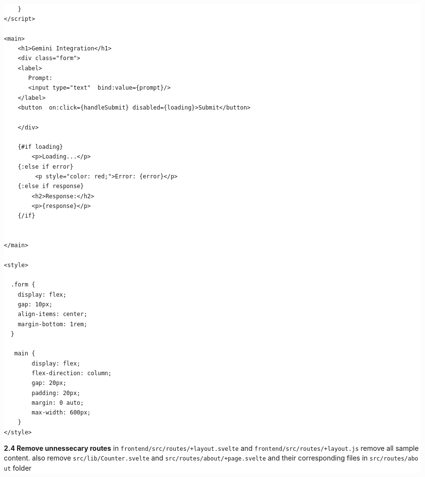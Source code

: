 ```svelte
    }
</script>

<main>
    <h1>Gemini Integration</h1>
    <div class="form">
    <label>
       Prompt:
       <input type="text"  bind:value={prompt}/>
    </label>
    <button  on:click={handleSubmit} disabled={loading}>Submit</button>

    </div>

    {#if loading}
        <p>Loading...</p>
    {:else if error}
         <p style="color: red;">Error: {error}</p>
    {:else if response}
        <h2>Response:</h2>
        <p>{response}</p>
    {/if}


</main>

<style>

  .form {
    display: flex;
    gap: 10px;
    align-items: center;
    margin-bottom: 1rem;
  }

   main {
        display: flex;
        flex-direction: column;
        gap: 20px;
        padding: 20px;
        margin: 0 auto;
        max-width: 600px;
    }
</style>
```

**2.4 Remove unnessecary routes**
in `frontend/src/routes/+layout.svelte` and `frontend/src/routes/+layout.js` remove all sample content.
also remove `src/lib/Counter.svelte` and `src/routes/about/+page.svelte` and their corresponding files in `src/routes/about` folder
